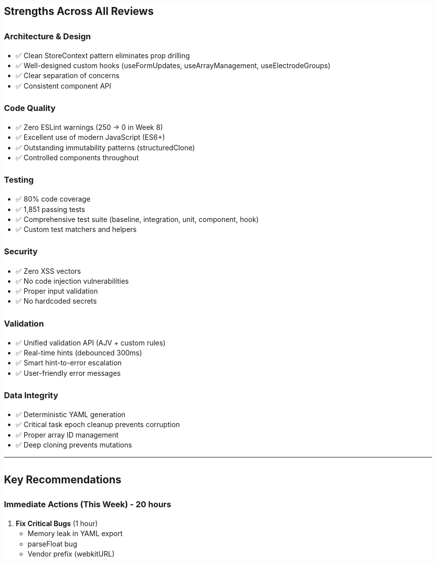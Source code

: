 ## Strengths Across All Reviews

### Architecture & Design

- ✅ Clean StoreContext pattern eliminates prop drilling
- ✅ Well-designed custom hooks (useFormUpdates, useArrayManagement, useElectrodeGroups)
- ✅ Clear separation of concerns
- ✅ Consistent component API

### Code Quality

- ✅ Zero ESLint warnings (250 → 0 in Week 8)
- ✅ Excellent use of modern JavaScript (ES6+)
- ✅ Outstanding immutability patterns (structuredClone)
- ✅ Controlled components throughout

### Testing

- ✅ 80% code coverage
- ✅ 1,851 passing tests
- ✅ Comprehensive test suite (baseline, integration, unit, component, hook)
- ✅ Custom test matchers and helpers

### Security

- ✅ Zero XSS vectors
- ✅ No code injection vulnerabilities
- ✅ Proper input validation
- ✅ No hardcoded secrets

### Validation

- ✅ Unified validation API (AJV + custom rules)
- ✅ Real-time hints (debounced 300ms)
- ✅ Smart hint-to-error escalation
- ✅ User-friendly error messages

### Data Integrity

- ✅ Deterministic YAML generation
- ✅ Critical task epoch cleanup prevents corruption
- ✅ Proper array ID management
- ✅ Deep cloning prevents mutations

---

## Key Recommendations

### Immediate Actions (This Week) - 20 hours

1. **Fix Critical Bugs** (1 hour)
   - Memory leak in YAML export
   - parseFloat bug
   - Vendor prefix (webkitURL)
